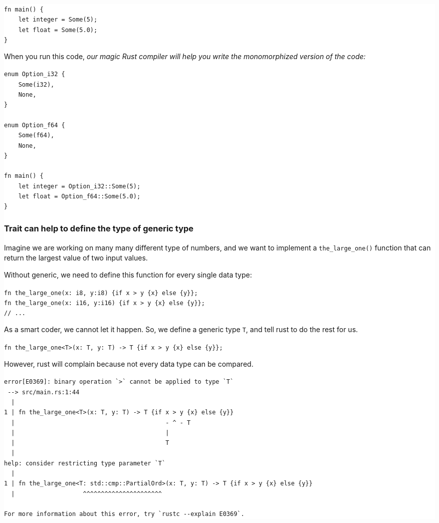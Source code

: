 ```rust=
fn main() {
    let integer = Some(5);
    let float = Some(5.0);
}
```

When you run this code, *our magic Rust compiler will help you write the monomorphized version of the code:*

```rust=
enum Option_i32 {
    Some(i32),
    None,
}

enum Option_f64 {
    Some(f64),
    None,
}

fn main() {
    let integer = Option_i32::Some(5);
    let float = Option_f64::Some(5.0);
}
```


### Trait can help to define the type of generic type

Imagine we are working on many many different type of numbers, and we want to implement a `the_large_one()` function that can return the largest value of two input values.

Without generic, we need to define this function for every single data type:

```rust=
fn the_large_one(x: i8, y:i8) {if x > y {x} else {y}};
fn the_large_one(x: i16, y:i16) {if x > y {x} else {y}};
// ...
```

As a smart coder, we cannot let it happen. So, we define a generic type `T`, and tell rust to do the rest for us.

```rust=
fn the_large_one<T>(x: T, y: T) -> T {if x > y {x} else {y}};

```

However, rust will complain because not every data type can be compared. 

```
error[E0369]: binary operation `>` cannot be applied to type `T`
 --> src/main.rs:1:44
  |
1 | fn the_large_one<T>(x: T, y: T) -> T {if x > y {x} else {y}}
  |                                          - ^ - T
  |                                          |
  |                                          T
  |
help: consider restricting type parameter `T`
  |
1 | fn the_large_one<T: std::cmp::PartialOrd>(x: T, y: T) -> T {if x > y {x} else {y}}
  |                   ^^^^^^^^^^^^^^^^^^^^^^

For more information about this error, try `rustc --explain E0369`.
```
